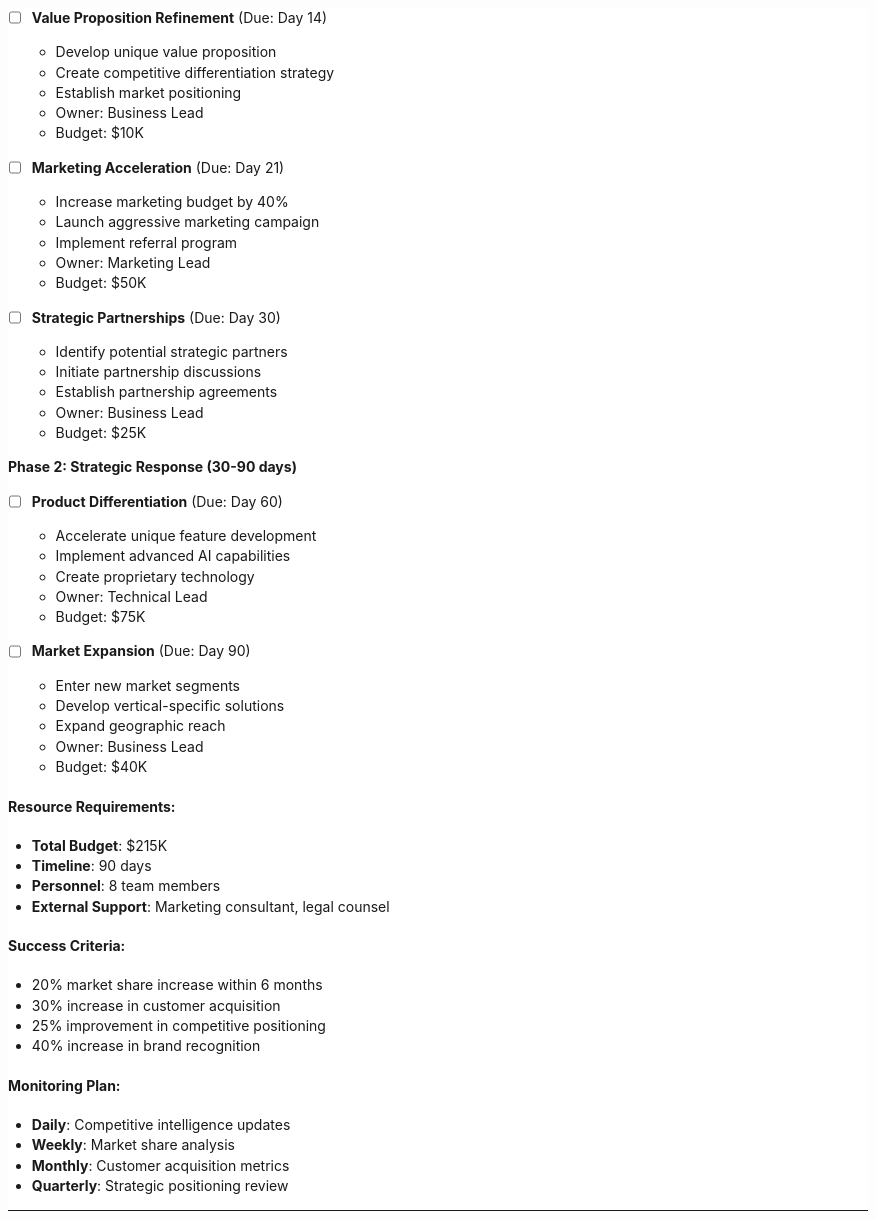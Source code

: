 - [ ] **Value Proposition Refinement** (Due: Day 14)
  - Develop unique value proposition
  - Create competitive differentiation strategy
  - Establish market positioning
  - Owner: Business Lead
  - Budget: $10K

- [ ] **Marketing Acceleration** (Due: Day 21)
  - Increase marketing budget by 40%
  - Launch aggressive marketing campaign
  - Implement referral program
  - Owner: Marketing Lead
  - Budget: $50K

- [ ] **Strategic Partnerships** (Due: Day 30)
  - Identify potential strategic partners
  - Initiate partnership discussions
  - Establish partnership agreements
  - Owner: Business Lead
  - Budget: $25K

**Phase 2: Strategic Response (30-90 days)**
- [ ] **Product Differentiation** (Due: Day 60)
  - Accelerate unique feature development
  - Implement advanced AI capabilities
  - Create proprietary technology
  - Owner: Technical Lead
  - Budget: $75K

- [ ] **Market Expansion** (Due: Day 90)
  - Enter new market segments
  - Develop vertical-specific solutions
  - Expand geographic reach
  - Owner: Business Lead
  - Budget: $40K

#### **Resource Requirements:**
- **Total Budget**: $215K
- **Timeline**: 90 days
- **Personnel**: 8 team members
- **External Support**: Marketing consultant, legal counsel

#### **Success Criteria:**
- 20% market share increase within 6 months
- 30% increase in customer acquisition
- 25% improvement in competitive positioning
- 40% increase in brand recognition

#### **Monitoring Plan:**
- **Daily**: Competitive intelligence updates
- **Weekly**: Market share analysis
- **Monthly**: Customer acquisition metrics
- **Quarterly**: Strategic positioning review

---